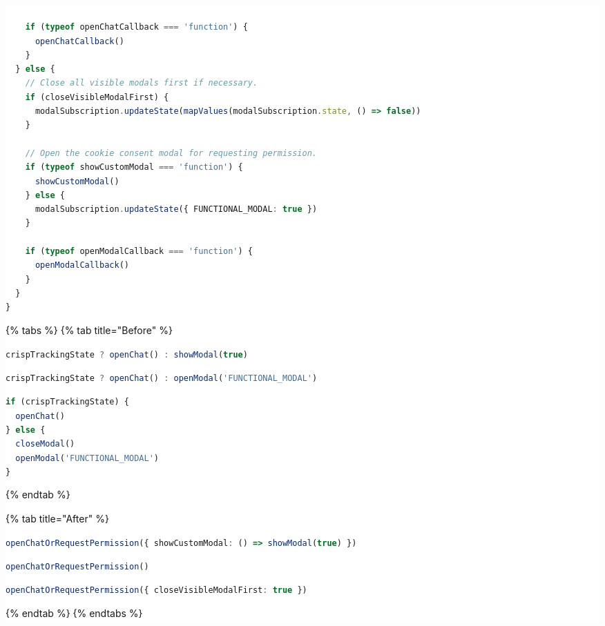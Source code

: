 ```typescript

    if (typeof openChatCallback === 'function') {
      openChatCallback()
    }
  } else {
    // Close all visible modals first if necessary.
    if (closeVisibleModalFirst) {
      modalSubscription.updateState(mapValues(modalSubscription.state, () => false))
    }

    // Open the cookie consent modal for requesting permission.
    if (typeof showCustomModal === 'function') {
      showCustomModal()
    } else {
      modalSubscription.updateState({ FUNCTIONAL_MODAL: true })
    }

    if (typeof openModalCallback === 'function') {
      openModalCallback()
    }
  }
}
```

{% tabs %}
{% tab title="Before" %}
```typescript
crispTrackingState ? openChat() : showModal(true)
```

```typescript
crispTrackingState ? openChat() : openModal('FUNCTIONAL_MODAL')
```

```typescript
if (crispTrackingState) {
  openChat()
} else {
  closeModal()
  openModal('FUNCTIONAL_MODAL')
}
```
{% endtab %}

{% tab title="After" %}
```typescript
openChatOrRequestPermission({ showCustomModal: () => showModal(true) })
```

```typescript
openChatOrRequestPermission()
```

```typescript
openChatOrRequestPermission({ closeVisibleModalFirst: true })
```
{% endtab %}
{% endtabs %}
